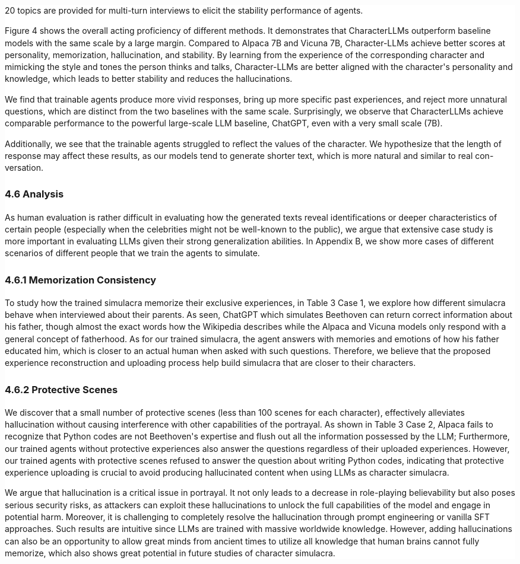 20 topics are provided for multi-turn interviews to elicit the stability performance of agents.

Figure 4 shows the overall acting proficiency of different methods. It demonstrates that CharacterLLMs outperform baseline models with the same scale by a large margin. Compared to Alpaca 7B and Vicuna 7B, Character-LLMs achieve better scores at personality, memorization, hallucination, and stability. By learning from the experience of the corresponding character and mimicking the style and tones the person thinks and talks, Character-LLMs are better aligned with the character's personality and knowledge, which leads to better stability and reduces the hallucinations.

We find that trainable agents produce more vivid responses, bring up more specific past experiences, and reject more unnatural questions, which are distinct from the two baselines with the same scale. Surprisingly, we observe that CharacterLLMs achieve comparable performance to the powerful large-scale LLM baseline, ChatGPT, even with a very small scale (7B).

Additionally, we see that the trainable agents struggled to reflect the values of the character. We hypothesize that the length of response may affect these results, as our models tend to generate shorter text, which is more natural and similar to real con- versation.

### 4.6 Analysis

As human evaluation is rather difficult in evaluating how the generated texts reveal identifications or deeper characteristics of certain people (especially when the celebrities might not be well-known to the public), we argue that extensive case study is more important in evaluating LLMs given their strong generalization abilities. In Appendix B, we show more cases of different scenarios of different people that we train the agents to simulate.

### 4.6.1 Memorization Consistency

To study how the trained simulacra memorize their exclusive experiences, in Table 3 Case 1, we explore how different simulacra behave when interviewed about their parents. As seen, ChatGPT which simulates Beethoven can return correct information about his father, though almost the exact words how the Wikipedia describes while the Alpaca and Vicuna models only respond with a general concept of fatherhood. As for our trained simulacra, the agent answers with memories and emotions of how his father educated him, which is closer to an actual human when asked with such questions. Therefore, we believe that the proposed experience reconstruction and uploading process
help build simulacra that are closer to their characters.

### 4.6.2 Protective Scenes

We discover that a small number of protective scenes (less than 100 scenes for each character), effectively alleviates hallucination without causing interference with other capabilities of the portrayal. As shown in Table 3 Case 2, Alpaca fails to recognize that Python codes are not Beethoven's expertise and flush out all the information possessed by the LLM; Furthermore, our trained agents without protective experiences also answer the questions regardless of their uploaded experiences. However, our trained agents with protective scenes refused to answer the question about writing Python codes, indicating that protective experience uploading is crucial to avoid producing hallucinated content when using LLMs as character simulacra.

We argue that hallucination is a critical issue in portrayal. It not only leads to a decrease in role-playing believability but also poses serious security risks, as attackers can exploit these hallucinations to unlock the full capabilities of the model and engage in potential harm. Moreover, it is challenging to completely resolve the hallucination through prompt engineering or vanilla SFT approaches. Such results are intuitive since LLMs are trained with massive worldwide knowledge. However, adding hallucinations can also be an opportunity to allow great minds from ancient times to utilize all knowledge that human brains cannot fully memorize, which also shows great potential in future studies of character simulacra.
